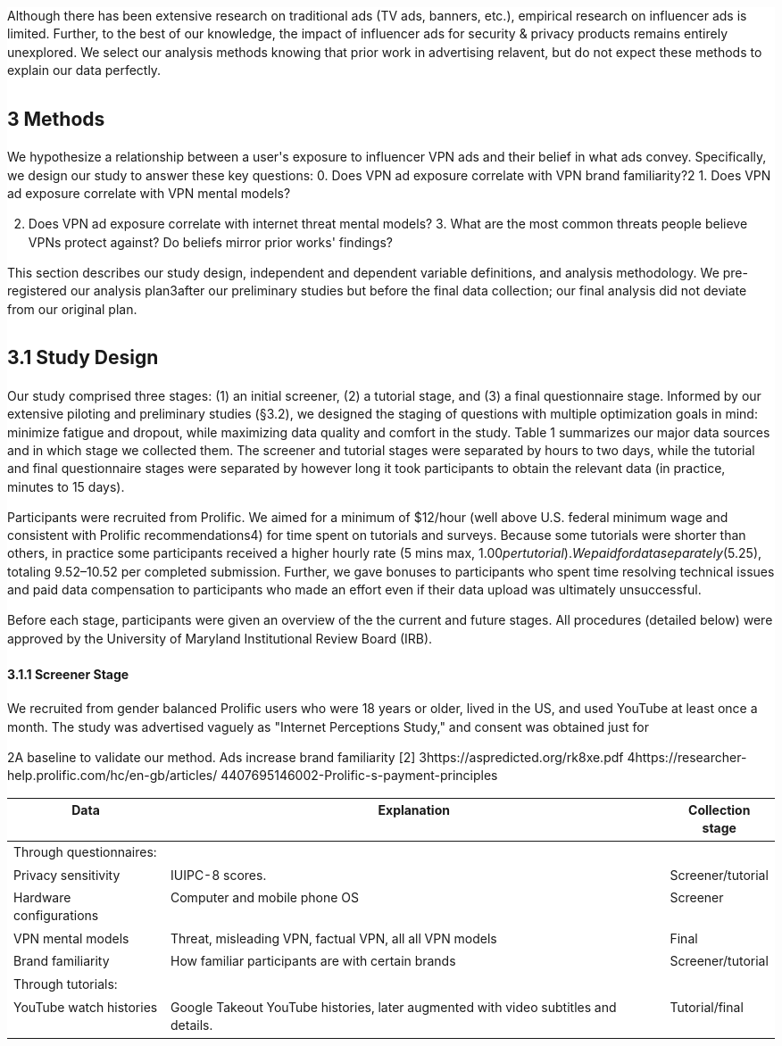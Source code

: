 Although there has been extensive research on traditional ads (TV ads, banners, etc.), empirical research on influencer ads is limited. Further, to the best of our knowledge, the impact of influencer ads for security & privacy products remains entirely unexplored. We select our analysis methods knowing that prior work in advertising relavent, but do not expect these methods to explain our data perfectly.

## 3 Methods

We hypothesize a relationship between a user's exposure to influencer VPN ads and their belief in what ads convey. Specifically, we design our study to answer these key questions:
0. Does VPN ad exposure correlate with VPN brand familiarity?2 1. Does VPN ad exposure correlate with VPN mental models?

2. Does VPN ad exposure correlate with internet threat mental models? 3. What are the most common threats people believe VPNs protect against? Do beliefs mirror prior works' findings?

This section describes our study design, independent and dependent variable definitions, and analysis methodology. We pre-registered our analysis plan3after our preliminary studies but before the final data collection; our final analysis did not deviate from our original plan.

## 3.1 Study Design

Our study comprised three stages: (1) an initial screener, (2) a tutorial stage, and (3) a final questionnaire stage. Informed by our extensive piloting and preliminary studies (§3.2), we designed the staging of questions with multiple optimization goals in mind: minimize fatigue and dropout, while maximizing data quality and comfort in the study. Table 1 summarizes our major data sources and in which stage we collected them. The screener and tutorial stages were separated by hours to two days, while the tutorial and final questionnaire stages were separated by however long it took participants to obtain the relevant data (in practice, minutes to 15 days).

Participants were recruited from Prolific. We aimed for a minimum of $12/hour (well above U.S. federal minimum wage and consistent with Prolific recommendations4) for time spent on tutorials and surveys. Because some tutorials were shorter than others, in practice some participants received a higher hourly rate (5 mins max, $1.00 per tutorial). We paid for data separately ($5.25), totaling $9.52–$10.52 per completed submission. Further, we gave bonuses to participants who spent time resolving technical issues and paid data compensation to participants who made an effort even if their data upload was ultimately unsuccessful.

Before each stage, participants were given an overview of the the current and future stages. All procedures (detailed below) were approved by the University of Maryland Institutional Review Board (IRB).

#### 3.1.1 Screener Stage

We recruited from gender balanced Prolific users who were 18 years or older, lived in the US, and used YouTube at least once a month. The study was advertised vaguely as "Internet Perceptions Study," and consent was obtained just for

2A baseline to validate our method. Ads increase brand familiarity [2] 3https://aspredicted.org/rk8xe.pdf 4https://researcher-help.prolific.com/hc/en-gb/articles/
4407695146002-Prolific-s-payment-principles

| Data                    | Explanation                                                                         | Collection stage   |
|-------------------------|-------------------------------------------------------------------------------------|--------------------|
| Through questionnaires: |                                                                                     |                    |
| Privacy sensitivity     | IUIPC\-8 scores.                                                                    | Screener/tutorial  |
| Hardware configurations | Computer and mobile phone OS                                                        | Screener           |
| VPN mental models       | Threat, misleading VPN, factual VPN, all all VPN models                             | Final              |
| Brand familiarity       | How familiar participants are with certain brands                                   | Screener/tutorial  |
| Through tutorials:      |                                                                                     |                    |
| YouTube watch histories | Google Takeout YouTube histories, later augmented with video subtitles and details. | Tutorial/final     |